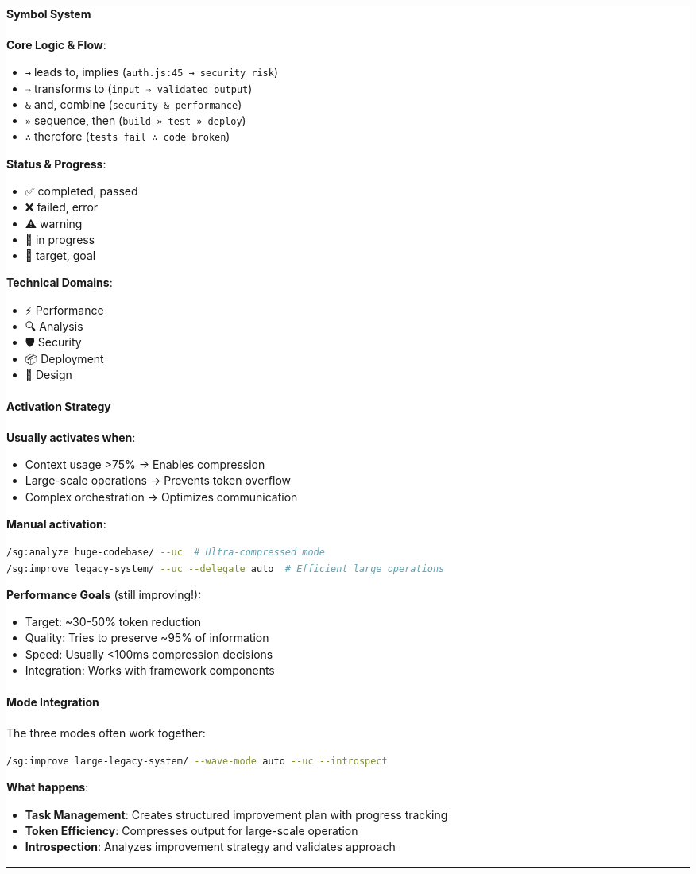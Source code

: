 #### Symbol System

**Core Logic & Flow**:
- `→` leads to, implies (`auth.js:45 → security risk`)
- `⇒` transforms to (`input ⇒ validated_output`)
- `&` and, combine (`security & performance`)
- `»` sequence, then (`build » test » deploy`)
- `∴` therefore (`tests fail ∴ code broken`)

**Status & Progress**:
- ✅ completed, passed
- ❌ failed, error  
- ⚠️ warning
- 🔄 in progress
- 🎯 target, goal

**Technical Domains**:
- ⚡ Performance
- 🔍 Analysis
- 🛡️ Security
- 📦 Deployment
- 🎨 Design

#### Activation Strategy

**Usually activates when**:
- Context usage >75% → Enables compression
- Large-scale operations → Prevents token overflow
- Complex orchestration → Optimizes communication

**Manual activation**:
```bash
/sg:analyze huge-codebase/ --uc  # Ultra-compressed mode
/sg:improve legacy-system/ --uc --delegate auto  # Efficient large operations
```

**Performance Goals** (still improving!):
- Target: ~30-50% token reduction
- Quality: Tries to preserve ~95% of information
- Speed: Usually <100ms compression decisions
- Integration: Works with framework components

#### Mode Integration

The three modes often work together:

```bash
/sg:improve large-legacy-system/ --wave-mode auto --uc --introspect
```

**What happens**:
- **Task Management**: Creates structured improvement plan with progress tracking
- **Token Efficiency**: Compresses output for large-scale operation
- **Introspection**: Analyzes improvement strategy and validates approach

---
